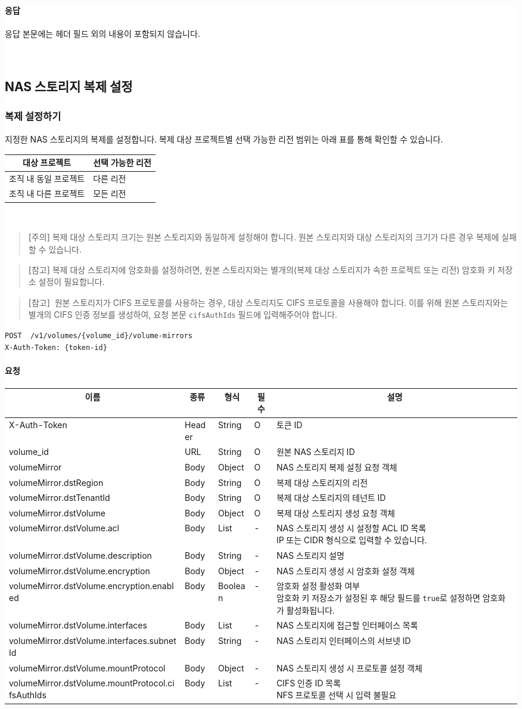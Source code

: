 #### 응답

응답 본문에는 헤더 필드 외의 내용이 포함되지 않습니다.

<br>

## NAS 스토리지 복제 설정

### 복제 설정하기

지정한 NAS 스토리지의 복제를 설정합니다.
복제 대상 프로젝트별 선택 가능한 리전 범위는 아래 표를 통해 확인할 수 있습니다.

| 대상 프로젝트 | 선택 가능한 리전 |
| ------- | --------- |
| 조직 내 동일 프로젝트 | 다른 리전 |
| 조직 내 다른 프로젝트 | 모든 리전 |

<br>

> [주의]
> 복제 대상 스토리지 크기는 원본 스토리지와 동일하게 설정해야 합니다. 원본 스토리지와 대상 스토리지의 크기가 다른 경우 복제에 실패할 수 있습니다.



> [참고]
> 복제 대상 스토리지에 암호화를 설정하려면, 원본 스토리지와는 별개의(복제 대상 스토리지가 속한 프로젝트 또는 리전) 암호화 키 저장소 설정이 필요합니다.



> [참고] 
> 원본 스토리지가 CIFS 프로토콜를 사용하는 경우, 대상 스토리지도 CIFS 프로토콜을 사용해야 합니다. 이를 위해 원본 스토리지와는 별개의 CIFS 인증 정보를 생성하여, 요청 본문 `cifsAuthIds` 필드에 입력해주어야 합니다.


```
POST  /v1/volumes/{volume_id}/volume-mirrors
X-Auth-Token: {token-id}
```

#### 요청

| 이름 | 종류 | 형식 | 필수 | 설명 |
| --- | --- | --- | --- | --- |
| X-Auth-Token | Header | String | O | 토큰 ID |
| volume\_id | URL | String | O | 원본 NAS 스토리지 ID |
| volumeMirror | Body | Object | O | NAS 스토리지 복제 설정 요청 객체 |
| volumeMirror.dstRegion | Body | String | O | 복제 대상 스토리지의 리전 |
| volumeMirror.dstTenantId | Body | String | O | 복제 대상 스토리지의 테넌트 ID |
| volumeMirror.dstVolume | Body | Object | O | 복제 대상 스토리지 생성 요청 객체 |
| volumeMirror.dstVolume.acl | Body | List | - | NAS 스토리지 생성 시 설정할 ACL ID 목록<br>IP 또는 CIDR 형식으로 입력할 수 있습니다. |
| volumeMirror.dstVolume.description | Body | String | - | NAS 스토리지 설명 |
| volumeMirror.dstVolume.encryption | Body | Object | - | NAS 스토리지 생성 시 암호화 설정 객체 |
| volumeMirror.dstVolume.encryption.enabled | Body | Boolean | - | 암호화 설정 활성화 여부<br>암호화 키 저장소가 설정된 후 해당 필드를 `true`로 설정하면 암호화가 활성화됩니다. |
| volumeMirror.dstVolume.interfaces | Body | List | - | NAS 스토리지에 접근할 인터페이스 목록 |
| volumeMirror.dstVolume.interfaces.subnetId | Body | String | - | NAS 스토리지 인터페이스의 서브넷 ID |
| volumeMirror.dstVolume.mountProtocol | Body | Object | - | NAS 스토리지 생성 시 프로토콜 설정 객체 |
| volumeMirror.dstVolume.mountProtocol.cifsAuthIds | Body | List | - | CIFS 인증 ID 목록<br>NFS 프로토콜 선택 시 입력 불필요 |